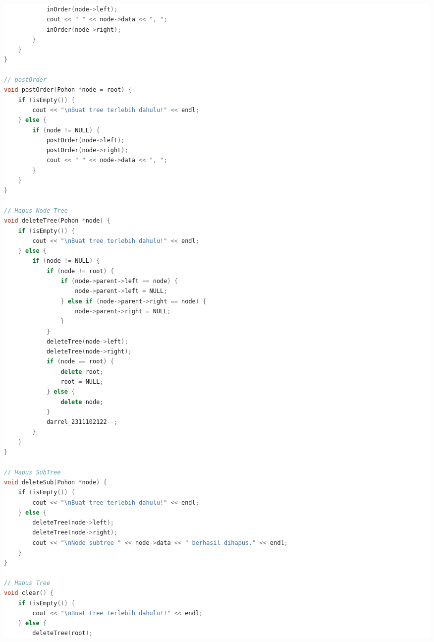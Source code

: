 ```C++
            inOrder(node->left);
            cout << " " << node->data << ", ";
            inOrder(node->right);
        }
    }
}

// postOrder
void postOrder(Pohon *node = root) {
    if (isEmpty()) {
        cout << "\nBuat tree terlebih dahulu!" << endl;
    } else {
        if (node != NULL) {
            postOrder(node->left);
            postOrder(node->right);
            cout << " " << node->data << ", ";
        }
    }
}

// Hapus Node Tree
void deleteTree(Pohon *node) {
    if (isEmpty()) {
        cout << "\nBuat tree terlebih dahulu!" << endl;
    } else {
        if (node != NULL) {
            if (node != root) {
                if (node->parent->left == node) {
                    node->parent->left = NULL;
                } else if (node->parent->right == node) {
                    node->parent->right = NULL;
                }
            }
            deleteTree(node->left);
            deleteTree(node->right);
            if (node == root) {
                delete root;
                root = NULL;
            } else {
                delete node;
            }
            darrel_2311102122--;
        }
    }
}

// Hapus SubTree
void deleteSub(Pohon *node) {
    if (isEmpty()) {
        cout << "\nBuat tree terlebih dahulu!" << endl;
    } else {
        deleteTree(node->left);
        deleteTree(node->right);
        cout << "\nNode subtree " << node->data << " berhasil dihapus." << endl;
    }
}

// Hapus Tree
void clear() {
    if (isEmpty()) {
        cout << "\nBuat tree terlebih dahulu!!" << endl;
    } else {
        deleteTree(root);
```
